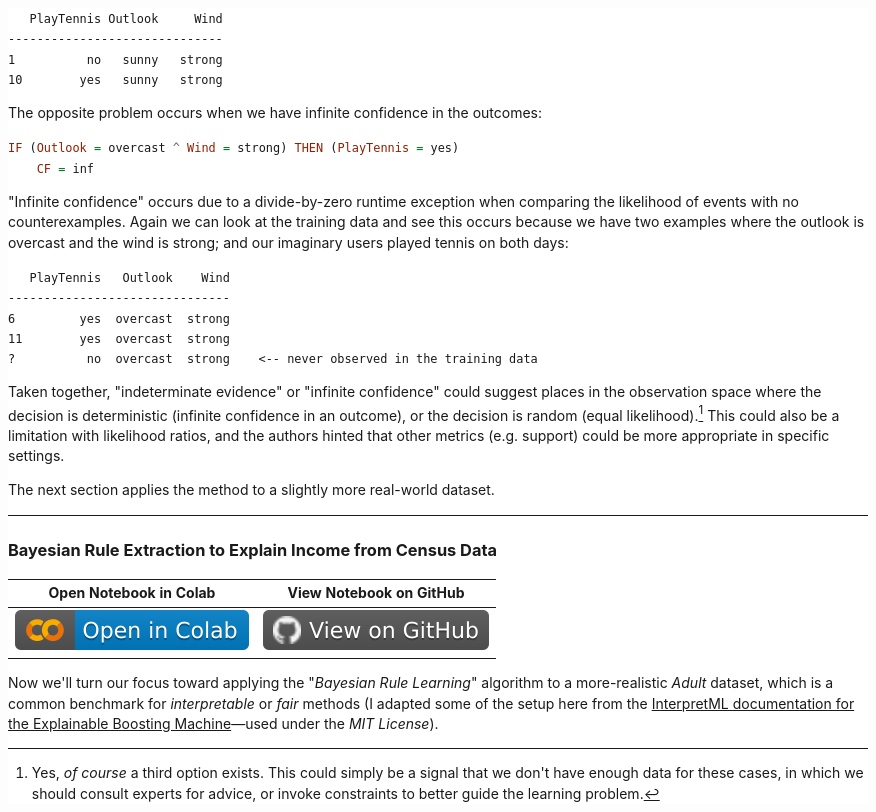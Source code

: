 [^a-note-on-decision-trees]: There's an analogy we can make to decision tree induction. Usually when we learn decision trees, we greedily follow a path based on entropy or gini coefficients. We *could* observe what happens when introducing a third variable to give us a pure sample, but that can sometimes be a slippery slope into overfitting.

```console
   PlayTennis Outlook     Wind
------------------------------
1          no   sunny   strong
10        yes   sunny   strong
```

The opposite problem occurs when we have infinite confidence in the outcomes:

```haskell
IF (Outlook = overcast ^ Wind = strong) THEN (PlayTennis = yes)
	CF = inf
```

"Infinite confidence" occurs due to a divide-by-zero runtime exception when comparing the likelihood of
events with no counterexamples. Again we can look at the training data and see this occurs
because we have two examples where the outlook is overcast and the wind is strong; and our
imaginary users played tennis on both days:

```console
   PlayTennis   Outlook    Wind
-------------------------------
6         yes  overcast  strong
11        yes  overcast  strong
?          no  overcast  strong    <-- never observed in the training data
```


Taken together, "indeterminate evidence" or "infinite confidence" could suggest places in the observation
space where the decision is deterministic (infinite confidence in an outcome), or the decision is
random (equal likelihood).[^yes-a-third-option-exists] This could also be a limitation with likelihood
ratios, and the authors hinted that other metrics (e.g. support) could be more appropriate in specific settings.

[^yes-a-third-option-exists]: Yes, *of course* a third option exists. This could simply be a signal that we don't have enough data for these cases, in which we should consult experts for advice, or invoke constraints to better guide the learning problem.

The next section applies the method to a slightly more real-world dataset.

---

### Bayesian Rule Extraction to Explain Income from Census Data

| Open Notebook in Colab | View Notebook on GitHub |
| :---: | :---: |
| <a target="_blank" rel="noopener noreferrer" href="https://colab.research.google.com/github/hayesall/bn-rule-extraction/blob/main/docs/notebooks/adult.ipynb"><img src="/images/colab-badge.svg" alt="Open in Colab"></a> | <a target="_blank" rel="noopener noreferrer" href="https://github.com/hayesall/bn-rule-extraction/blob/main/docs/notebooks/adult.ipynb"><img src="/images/view-on-github.svg" alt="View on GitHub"></a> |

Now we'll turn our focus toward applying the "*Bayesian Rule Learning*" algorithm to a more-realistic
*Adult* dataset, which is a common benchmark for *interpretable* or *fair* methods
(I adapted some of the setup here from the
[InterpretML documentation for the Explainable Boosting Machine](https://interpret.ml/docs/ebm.html)&mdash;used
under the *MIT License*).


[^full-reference]: Vanathi Gopalakrishnan, Jonathan L. Lustgarten, Shyam Visweswaran, Gregory F. Cooper, Bayesian rule learning for biomedical data mining, Bioinformatics, Volume 26, Issue 5, 1 March 2010, Pages 668–675, [https://doi.org/10.1093/bioinformatics/btq005](https://doi.org/10.1093/bioinformatics/btq005)
[^ml-interpretability]: Christoph Molnar's "[Interpretable Machine Learning](https://christophm.github.io/interpretable-ml-book/)" book (and others) tend to distinguish between inherently interpretable models and post-processing to explain an uninterpretable model. The chapter on "Decision Rules" and "Bayesian Rule Lists" have some overlap with what I'm discussing here.
[^inference-complexity]: How complicated? The last author on this paper&mdash;Gregory F. Cooper&mdash;proved that exact inference is NP-hard for general Bayesian networks. See: "*The computational complexity of probabilistic inference using bayesian belief networks*," [https://doi.org/10.1016/0004-3702(90)90060-D](https://doi.org/10.1016/0004-3702(90)90060-D)
[^K2]: Briefly, K2 is another "*search and score*" structure learning method where a user defines a variable ordering and the search proceeds with one step lookahead by exploring the frontier of remaining variables that have not been used yet. See: Gregory F. Cooper and Edward Herskovits, "*A Bayesian Method for the Induction of Probabilistic Networks from Data*." In *Machine Learning* 1992. [https://doi.org/10.1007/BF00994110](https://doi.org/10.1007/BF00994110)
[^a-note-on-pruning]: The algorithm listing introduces a variable `s` representing `argmax(max(CF(R)))`: the index of the rule with maximum confidence. Therefore if you're following the "letter of the algorithm" then pruning should not be necessary since you'll always print the one with maximum confidence, but recasting this step as "show everything and prune" has some potential benefits I'll describe later. Briefly: the authors suggest that multiple pruning methods are valid depending on what metrics you're interested in, such as pruning rules with low likelihood ratios, or those with low support.
[^the-tennis-dataset]: Tom Mitchell wasn't specific on where this data came from, but people that I've talked to *generally seem to assume* it's fictional. However, the book does say that each observation should be interpreted as being on a Saturday&mdash;perhaps to avoid the problem where weather on consecutive days would be highly correlated. See section 3.4.2 (page 59 in Alexander's edition). Tom M. Mitchell. McGraw Hill. (1997). 3.4.2. In "*Machine Learning*." ISNB: 9781259096952
[^pomegranate-tuple-structures]: In the listing, this is enforced by passing "((), (0,), (0,), (0,), (0,))" as the structure parameter. The tuple-of-tuples is pomegranate's representation where there is a tuple for each node, and the integers in a particular tuple represent the parents of that node. Therefore, "((), (0,), (0,), (0,), (0,))" tells us that we have a 5-variable Bayesian Network where variable-0 has no parents, and all other nodes have variable-0 as a parent.
[^unsure-if-this-was-known]: I spent some time plugging queries into Google Scholar to see if anyone else had noticed this. Even searching broadly with queries like "adult dataset female husband" or "adult dataset male wife" didn't seem to reveal anything.